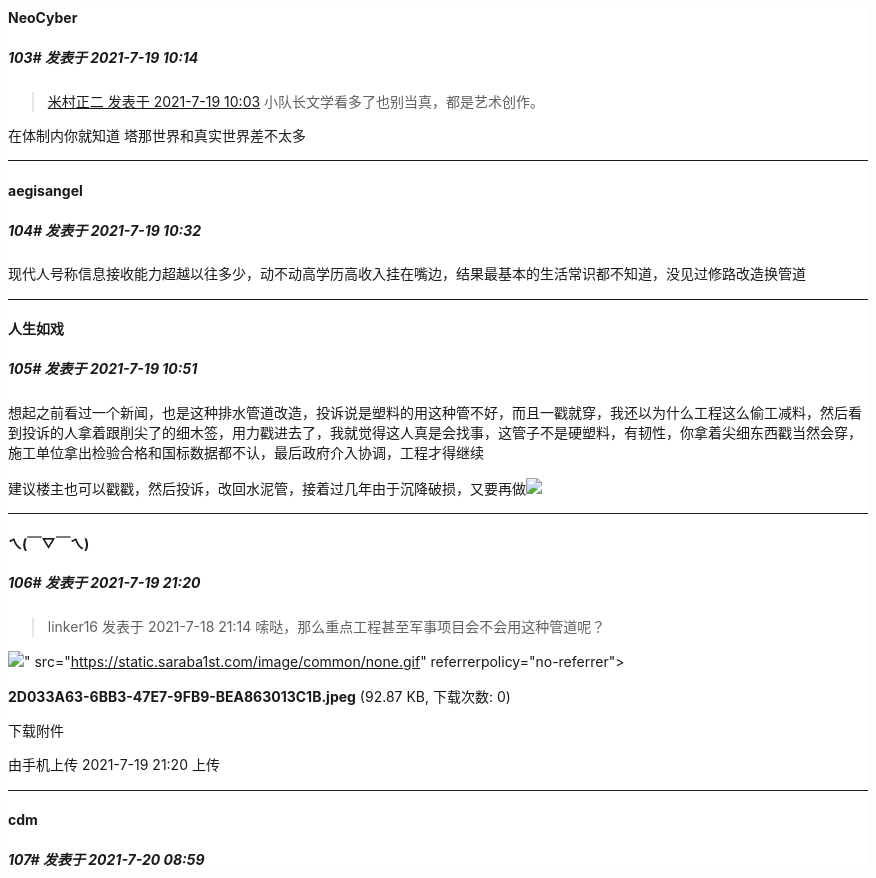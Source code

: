 ####  NeoCyber  
##### 103#       发表于 2021-7-19 10:14


<blockquote><a href="httphttps://bbs.saraba1st.com/2b/forum.php?mod=redirect&amp;goto=findpost&amp;pid=52015928&amp;ptid=2016201" target="_blank">米村正二 发表于 2021-7-19 10:03</a>
 小队长文学看多了也别当真，都是艺术创作。</blockquote>
在体制内你就知道 
塔那世界和真实世界差不太多


*****

####  aegisangel  
##### 104#       发表于 2021-7-19 10:32


现代人号称信息接收能力超越以往多少，动不动高学历高收入挂在嘴边，结果最基本的生活常识都不知道，没见过修路改造换管道


*****

####  人生如戏  
##### 105#       发表于 2021-7-19 10:51


想起之前看过一个新闻，也是这种排水管道改造，投诉说是塑料的用这种管不好，而且一戳就穿，我还以为什么工程这么偷工减料，然后看到投诉的人拿着跟削尖了的细木签，用力戳进去了，我就觉得这人真是会找事，这管子不是硬塑料，有韧性，你拿着尖细东西戳当然会穿，施工单位拿出检验合格和国标数据都不认，最后政府介入协调，工程才得继续

建议楼主也可以戳戳，然后投诉，改回水泥管，接着过几年由于沉降破损，又要再做<img src="https://static.saraba1st.com/image/smiley/face2017/049.png" referrerpolicy="no-referrer">


*****

####  ㄟ(￣▽￣ㄟ)  
##### 106#       发表于 2021-7-19 21:20


<blockquote>linker16 发表于 2021-7-18 21:14
嗦哒，那么重点工程甚至军事项目会不会用这种管道呢？</blockquote>

<img src="https://img.saraba1st.com/forum/202107/19/212025jy1xmyfupy33bzfb.jpeg" referrerpolicy="no-referrer">" src="https://static.saraba1st.com/image/common/none.gif" referrerpolicy="no-referrer">


<strong>2D033A63-6BB3-47E7-9FB9-BEA863013C1B.jpeg</strong> (92.87 KB, 下载次数: 0)

下载附件

由手机上传
2021-7-19 21:20 上传


*****

####  cdm  
##### 107#       发表于 2021-7-20 08:59

